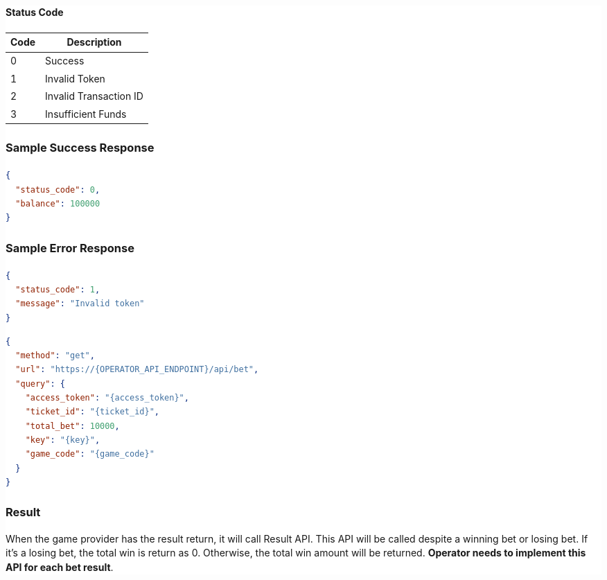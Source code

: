 #### Status Code

| Code | Description            |
| ---- | ---------------------- |
| 0    | Success                |
| 1    | Invalid Token          |
| 2    | Invalid Transaction ID |
| 3    | Insufficient Funds     |



### Sample Success Response

```json
{
  "status_code": 0,
  "balance": 100000
}
```

### Sample Error Response

```json
{
  "status_code": 1,
  "message": "Invalid token"
}
```



```json http
{
  "method": "get",
  "url": "https://{OPERATOR_API_ENDPOINT}/api/bet",
  "query": {
    "access_token": "{access_token}",
    "ticket_id": "{ticket_id}",
    "total_bet": 10000,
    "key": "{key}",
    "game_code": "{game_code}"
  }
}
```



### Result

When the game provider has the result return, it will call Result API. This  API will be called despite a winning bet or losing bet. If it’s a losing bet, the total win is return as 0. Otherwise, the total win amount will be returned. **Operator needs to implement this API for each bet result**.

